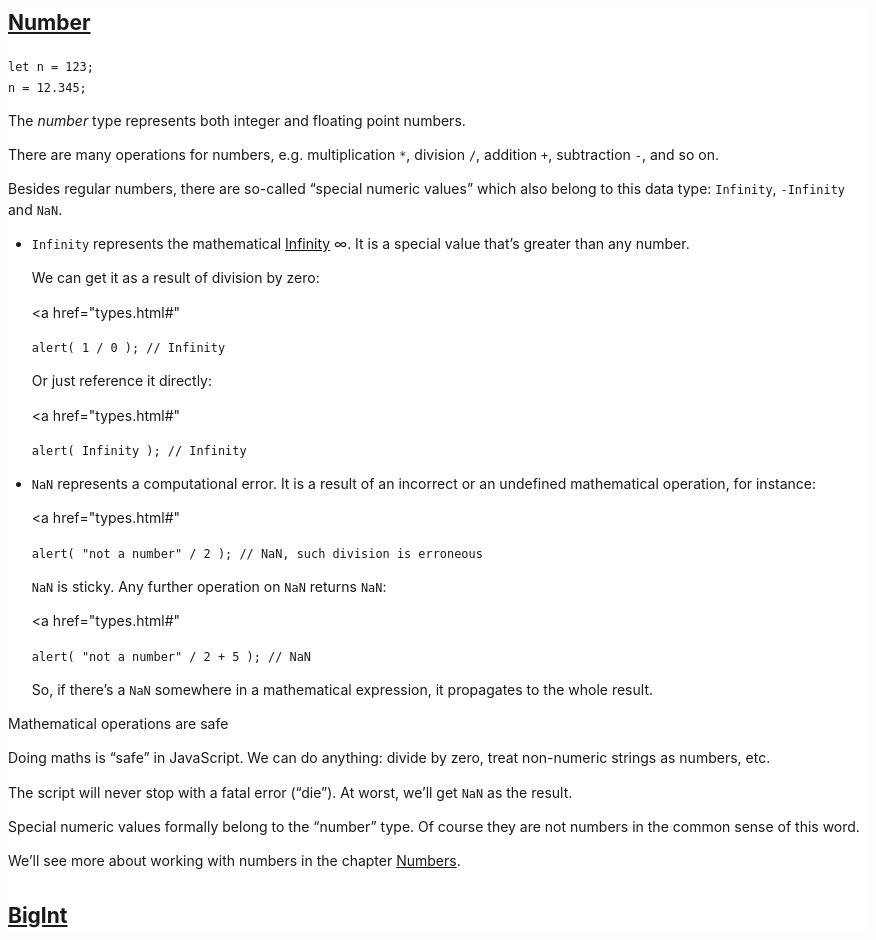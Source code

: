 ## <a href="types.html#number" id="number" class="main__anchor">Number</a>

    let n = 123;
    n = 12.345;

The _number_ type represents both integer and floating point numbers.

There are many operations for numbers, e.g. multiplication `*`, division `/`, addition `+`, subtraction `-`, and so on.

Besides regular numbers, there are so-called “special numeric values” which also belong to this data type: `Infinity`, `-Infinity` and `NaN`.

- `Infinity` represents the mathematical [Infinity](https://en.wikipedia.org/wiki/Infinity) ∞. It is a special value that’s greater than any number.

  We can get it as a result of division by zero:

  <a href="types.html#"
  <a href="types.html#" class="toolbar__button toolbar__button_edit" title="open in sandbox"></a>

      alert( 1 / 0 ); // Infinity

  Or just reference it directly:

  <a href="types.html#"
  <a href="types.html#" class="toolbar__button toolbar__button_edit" title="open in sandbox"></a>

      alert( Infinity ); // Infinity

- `NaN` represents a computational error. It is a result of an incorrect or an undefined mathematical operation, for instance:

  <a href="types.html#"
  <a href="types.html#" class="toolbar__button toolbar__button_edit" title="open in sandbox"></a>

      alert( "not a number" / 2 ); // NaN, such division is erroneous

  `NaN` is sticky. Any further operation on `NaN` returns `NaN`:

  <a href="types.html#"
  <a href="types.html#" class="toolbar__button toolbar__button_edit" title="open in sandbox"></a>

      alert( "not a number" / 2 + 5 ); // NaN

  So, if there’s a `NaN` somewhere in a mathematical expression, it propagates to the whole result.

<span class="important__type">Mathematical operations are safe</span>

Doing maths is “safe” in JavaScript. We can do anything: divide by zero, treat non-numeric strings as numbers, etc.

The script will never stop with a fatal error (“die”). At worst, we’ll get `NaN` as the result.

Special numeric values formally belong to the “number” type. Of course they are not numbers in the common sense of this word.

We’ll see more about working with numbers in the chapter [Numbers](number.html).

## <a href="types.html#bigint-type" id="bigint-type" class="main__anchor">BigInt</a>
